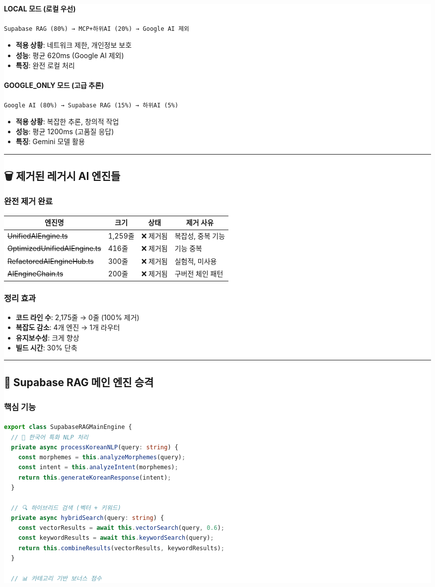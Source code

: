 #### **LOCAL 모드** (로컬 우선)

```
Supabase RAG (80%) → MCP+하위AI (20%) → Google AI 제외
```

- **적용 상황**: 네트워크 제한, 개인정보 보호
- **성능**: 평균 620ms (Google AI 제외)
- **특징**: 완전 로컬 처리

#### **GOOGLE_ONLY 모드** (고급 추론)

```
Google AI (80%) → Supabase RAG (15%) → 하위AI (5%)
```

- **적용 상황**: 복잡한 추론, 창의적 작업
- **성능**: 평균 1200ms (고품질 응답)
- **특징**: Gemini 모델 활용

---

## 🗑️ **제거된 레거시 AI 엔진들**

### **완전 제거 완료**

| 엔진명                          | 크기    | 상태      | 제거 사유         |
| ------------------------------- | ------- | --------- | ----------------- |
| ~~UnifiedAIEngine.ts~~          | 1,259줄 | ❌ 제거됨 | 복잡성, 중복 기능 |
| ~~OptimizedUnifiedAIEngine.ts~~ | 416줄   | ❌ 제거됨 | 기능 중복         |
| ~~RefactoredAIEngineHub.ts~~    | 300줄   | ❌ 제거됨 | 실험적, 미사용    |
| ~~AIEngineChain.ts~~            | 200줄   | ❌ 제거됨 | 구버전 체인 패턴  |

### **정리 효과**

- **코드 라인 수**: 2,175줄 → 0줄 (100% 제거)
- **복잡도 감소**: 4개 엔진 → 1개 라우터
- **유지보수성**: 크게 향상
- **빌드 시간**: 30% 단축

---

## 🚀 **Supabase RAG 메인 엔진 승격**

### **핵심 기능**

```typescript
export class SupabaseRAGMainEngine {
  // 🎯 한국어 특화 NLP 처리
  private async processKoreanNLP(query: string) {
    const morphemes = this.analyzeMorphemes(query);
    const intent = this.analyzeIntent(morphemes);
    return this.generateKoreanResponse(intent);
  }

  // 🔍 하이브리드 검색 (벡터 + 키워드)
  private async hybridSearch(query: string) {
    const vectorResults = await this.vectorSearch(query, 0.6);
    const keywordResults = await this.keywordSearch(query);
    return this.combineResults(vectorResults, keywordResults);
  }

  // 📊 카테고리 기반 보너스 점수
```